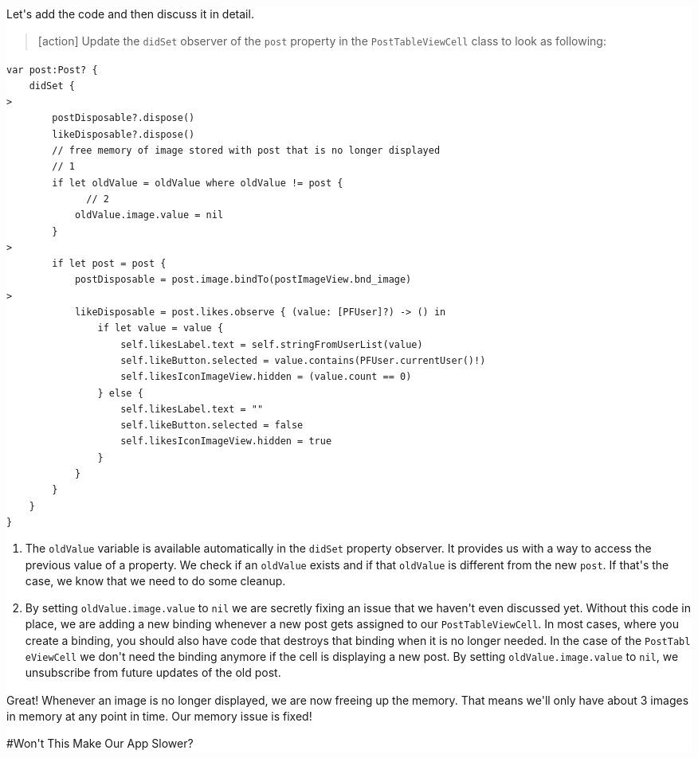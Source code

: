Let's add the code and then discuss it in detail.

> [action]
> Update the `didSet` observer of the `post` property in the `PostTableViewCell` class to look as following:
>
```
var post:Post? {
    didSet {
>        
        postDisposable?.dispose()
        likeDisposable?.dispose()
        // free memory of image stored with post that is no longer displayed
        // 1
        if let oldValue = oldValue where oldValue != post {
        	  // 2
            oldValue.image.value = nil
        }
>        
        if let post = post {
            postDisposable = post.image.bindTo(postImageView.bnd_image)
>            
            likeDisposable = post.likes.observe { (value: [PFUser]?) -> () in
                if let value = value {
                    self.likesLabel.text = self.stringFromUserList(value)
                    self.likeButton.selected = value.contains(PFUser.currentUser()!)
                    self.likesIconImageView.hidden = (value.count == 0)
                } else {
                    self.likesLabel.text = ""
                    self.likeButton.selected = false
                    self.likesIconImageView.hidden = true
                }
            }
        }
    }
}
```

1. The `oldValue` variable is available automatically in the `didSet` property observer. It provides us with a way to access the previous value of a property. We check if an `oldValue` exists and if that `oldValue` is different from the new `post`. If that's the case, we know that we need to do some cleanup.

2. By setting `oldValue.image.value` to `nil` we are secretly fixing an issue that we haven't even discussed yet. Without this code in place, we are adding a new binding whenever a new post gets assigned to our `PostTableViewCell`. In most cases, where you create a binding, you should also have code that destroys that binding when it is no longer needed. In the case of the `PostTableViewCell` we don't need the binding anymore if the cell is displaying a new post. By setting `oldValue.image.value` to `nil`, we unsubscribe from future updates of the old post.

Great! Whenever an image is no longer displayed, we are now freeing up the memory. That means we'll only have about 3 images in memory at any point in time. Our memory issue is fixed!

#Won't This Make Our App Slower?
